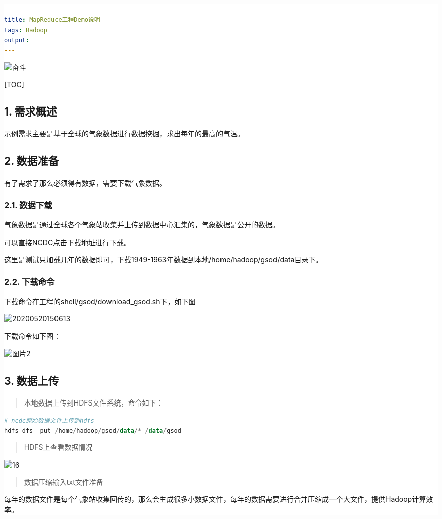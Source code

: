 ```yaml
---
title: MapReduce工程Demo说明
tags: Hadoop
output:
---
```


![奋斗](https://v4liulv.github.io/assets/logo/logo.png)

[TOC]

## 1. 需求概述

示例需求主要是基于全球的气象数据进行数据挖掘，求出每年的最高的气温。

## 2. 数据准备

有了需求了那么必须得有数据，需要下载气象数据。

### 2.1. 数据下载

气象数据是通过全球各个气象站收集并上传到数据中心汇集的，气象数据是公开的数据。

可以直接NCDC点击[下载地址](ftp://ftp.ncdc.noaa.gov/pub/data/gsod/)进行下载。

这里是测试只加载几年的数据即可，下载1949-1963年数据到本地/home/hadoop/gsod/data目录下。

### 2.2. 下载命令

下载命令在工程的shell/gsod/download_gsod.sh下，如下图

![20200520150613](https://liulv.work/images/img/20200520150613.png)

下载命令如下图：

![图片2](https://liulv.work/images/img/图片2.png)

## 3. 数据上传

> 本地数据上传到HDFS文件系统，命令如下：

```powershell
# ncdc原始数据文件上传到hdfs
hdfs dfs -put /home/hadoop/gsod/data/* /data/gsod
```

> HDFS上查看数据情况

![16](https://liulv.work/images/img/16.png)

> 数据压缩输入txt文件准备

每年的数据文件是每个气象站收集回传的，那么会生成很多小数据文件，每年的数据需要进行合并压缩成一个大文件，提供Hadoop计算效率。
